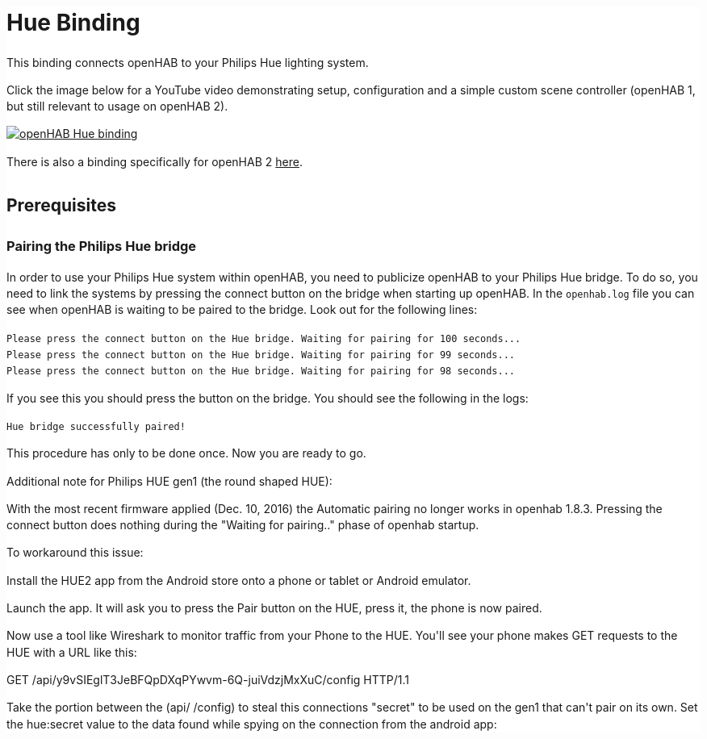 # Hue Binding

This binding connects openHAB to your Philips Hue lighting system.

Click the image below for a YouTube video demonstrating setup, configuration and a simple custom scene controller (openHAB 1, but still relevant to usage on openHAB 2).

[![openHAB Hue binding](http://img.youtube.com/vi/Q4_LkXIRBWc/0.jpg)](http://www.youtube.com/watch?v=Q4_LkXIRBWc)

There is also a binding specifically for openHAB 2 [here](http://docs.openhab.org/addons/bindings/hue/readme.html).

## Prerequisites

### Pairing the Philips Hue bridge

In order to use your Philips Hue system within openHAB, you need to publicize openHAB to your Philips Hue bridge.  To do so, you need to link the systems by pressing the connect button on the bridge when starting up openHAB.  In the `openhab.log` file you can see when openHAB is waiting to be paired to the bridge. Look out for the following lines:

```
Please press the connect button on the Hue bridge. Waiting for pairing for 100 seconds...
Please press the connect button on the Hue bridge. Waiting for pairing for 99 seconds...
Please press the connect button on the Hue bridge. Waiting for pairing for 98 seconds...
```

If you see this you should press the button on the bridge. You should see the following in the logs:

```
Hue bridge successfully paired!
```

This procedure has only to be done once. Now you are ready to go.

Additional note for Philips HUE gen1 (the round shaped HUE):

With the most recent firmware applied (Dec. 10, 2016) the Automatic pairing no longer works in openhab 1.8.3.
Pressing the connect button does nothing during the "Waiting for pairing.." phase of openhab startup.

To workaround this issue: 

Install the HUE2 app from the Android store onto a phone or tablet or Android emulator.

Launch the app.  It will ask you to press the Pair button on the HUE, press it, the phone is now paired.

Now use a tool like Wireshark to monitor traffic from your Phone to the HUE. You'll see your phone makes GET requests to the HUE with a URL like this: 

GET /api/y9vSIEglT3JeBFQpDXqPYwvm-6Q-juiVdzjMxXuC/config HTTP/1.1

Take the portion between the (api/ /config) to steal this connections "secret" to be used on the gen1 that
can't pair on its own. Set the hue:secret value to the data found while spying on the connection from the android app:
